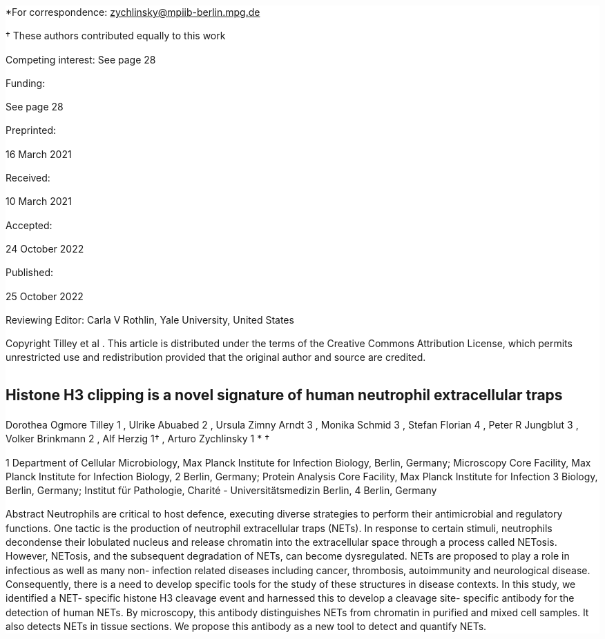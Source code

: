 

*For correspondence: zychlinsky@mpiib-berlin.mpg.de

† These authors contributed equally to this work

Competing interest: See page 28

Funding:

See page 28

Preprinted:

16 March 2021

Received:

10 March 2021

Accepted:

24 October 2022

Published:

25 October 2022

Reviewing Editor: Carla V Rothlin, Yale University, United States

Copyright Tilley et al . This article is distributed under the terms of the Creative Commons Attribution License, which permits unrestricted use and redistribution provided that the original author and source are credited.





## Histone H3 clipping is a novel signature of human neutrophil extracellular traps

Dorothea Ogmore Tilley 1 , Ulrike Abuabed 2 , Ursula Zimny Arndt 3 , Monika Schmid 3 , Stefan Florian 4 , Peter R Jungblut 3 , Volker Brinkmann 2 , Alf Herzig 1† , Arturo Zychlinsky 1 * †

1 Department of Cellular Microbiology, Max Planck Institute for Infection Biology, Berlin, Germany;  Microscopy Core Facility, Max Planck Institute for Infection Biology, 2 Berlin, Germany;  Protein Analysis Core Facility, Max Planck Institute for Infection 3 Biology, Berlin, Germany;  Institut für Pathologie, Charité - Universitätsmedizin Berlin, 4 Berlin, Germany

Abstract Neutrophils are critical to host defence, executing diverse strategies to perform their antimicrobial and regulatory functions. One tactic is the production of neutrophil extracellular traps (NETs). In response to certain stimuli, neutrophils decondense their lobulated nucleus and release chromatin into the extracellular space through a process called NETosis. However, NETosis, and the subsequent degradation of NETs, can become dysregulated. NETs are proposed to play a role in infectious as well as many non-  infection related diseases including cancer, thrombosis, autoimmunity and neurological disease. Consequently, there is a need to develop specific tools for the study of these structures in disease contexts. In this study, we identified a NET-  specific histone H3 cleavage event and harnessed this to develop a cleavage site-  specific antibody for the detection of human NETs. By microscopy, this antibody distinguishes NETs from chromatin in purified and mixed cell samples. It also detects NETs in tissue sections. We propose this antibody as a new tool to detect and quantify NETs.
